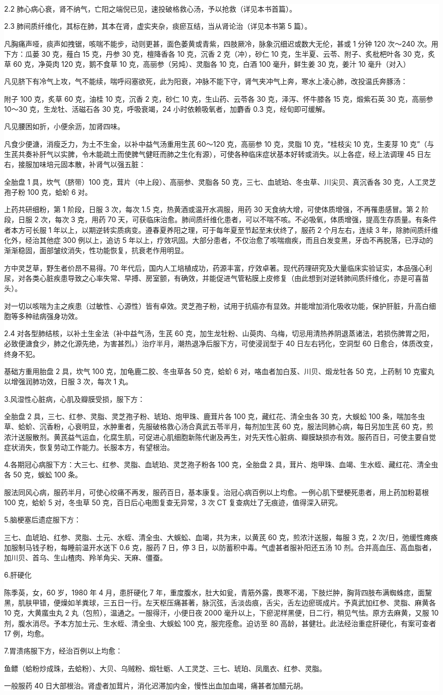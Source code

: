 2.2 肺心病心衰，肾不纳气，亡阳之端倪已见，速投破格救心汤，予以抢救（详见本书首篇）。

2.3 肺间质纤维化，其标在肺，其本在肾，虚实夹杂，痰瘀互结，当从肾论治（详见本书第 5 篇）。

凡胸痛声哑，痰声如拽锯，咳喘不能步，动则更甚，面色萎黄或青紫，四肢厥冷，脉象沉细迟或数大无伦，甚或 1 分钟 120 次～240 次。用下方：瓜蒌 30 克，薤白 15 克，丹参 30 克，檀降香各 10 克，沉香 2 克（冲），砂仁 10 克，生半夏、云苓、附子、炙枇杷叶各 30 克，炙草 60 克，净萸肉 120 克，鹅不食草 10 克，高丽参（另炖）、灵脂各 10 克，白酒 100 毫升，鲜生姜 30 克，姜汁 10 毫升（对入）

凡见脐下有冷气上攻，气不能续，喘呼闷塞欲死，此为阳衰，冲脉不能下守，肾气夹冲气上奔，寒水上凌心肺，改投温氏奔豚汤：

附子 100 克，炙草 60 克，油桂 10 克，沉香 2 克，砂仁 10 克，生山药、云苓各 30 克，泽泻、怀牛膝各 15 克，煅紫石英 30 克，高丽参 10～30 克，生龙牡、活磁石各 30 克，呼吸衰竭，24 小时依赖吸氧者，加麝香 0.3 克，经旬即可缓解。

凡见腰困如折，小便余沥，加肾四味。

凡食少便溏，消瘦乏力，为土不生金，以补中益气汤重用生芪 60～120 克，高丽参 10 克，灵脂 10 克，“桂枝尖 10 克，生麦芽 10 克”（与生芪共奏补肝气以实脾，令木能疏土而使脾气健旺而肺之生化有源），可使各种临床症状基本好转或消失。以上各症，经上法调理 45 日左右，接服加味培元固本散，补肾气以强五脏：

全胎盘 1 具，坎气（脐带）100 克，茸片（中上段）、高丽参、灵脂各 50 克，三七、血琥珀、冬虫草、川尖贝、真沉香各 30 克，人工灵芝孢子粉 100 克，蛤蚧 6 对。

上药共研细粉，第 1 阶段，日服 3 次，每次 1.5 克，热黄酒或温开水凋服，用药 30 天食纳大增，可使体质增强，不再罹患感冒。第 2 阶段，日服 2 次，每次 3 克，用药 70 天，可获临床治愈。肺间质纤维化患者，可以不喘不咳。不必吸氧，体质增强，提高生存质量。有条件者本方可长服 1 年以上，以期逆转实质病变。遵春夏养阳之理，可于每年夏至节起至末伏终了，服药 2 个月左右，连续 3 年，除肺间质纤维化外，经治其他症 300 例以上，追访 5 年以上，疗效巩固。大部分患者，不仅治愈了咳喘痼疾，而且白发变黑，牙齿不再脱落，已浮动的渐渐稳固，面部皱纹消失，性功能恢复，抗衰老作用明显。

方中灵芝草，野生者价昂不易得。70 年代后，国内人工培植成功，药源丰富，疗效卓著。现代药理研究及大量临床实验证实，本品强心利尿，对各类心脏疾患导致之心率失常、早搏、房室颤，有确效，并能促进气管粘膜上皮修复（由此想到对逆转肺间质纤维化，亦是可喜苗头）。

对一切以咳喘为主之疾患（过敏性、心源性）皆有卓效。灵芝孢子粉，试用于抗癌亦有显效。并能增加消化吸收功能，保护肝脏，升高白细胞等多种祛病强身功效。

2.4 对各型肺结核，以补土生金法（补中益气汤，生芪 60 克，加生龙牡粉、山萸肉、乌梅，切忌用清热养阴退蒸诸法，若损伤脾胃之阳，必致便溏食少，肺之化源先绝，为害甚烈。）治疗半月，潮热退净后服下方，可使浸润型于 40 日左右钙化，空洞型 60 日愈合，体质改变，终身不犯。

基础方重用胎盘 2 具，坎气 100 克，加龟鹿二胶、冬虫草各 50 克，蛤蚧 6 对，咯血者加白芨、川贝、煅龙牡各 50 克，上药制 10 克蜜丸以增强润肺功效，日服 3 次，每次 1 丸。

3.风湿性心脏病，心肌及瓣膜受损，服下方：

全胎盘 2 具，三七、红参、灵脂、灵芝孢子粉、琥珀、炮甲珠、鹿茸片各 100 克，藏红花、清全虫各 30 克，大蜈蚣 100 条，喘加冬虫草、蛤蚧、沉香粉，心衰明显，水肿重者，先服破格救心汤合真武五苓半月，每剂加生芪 60 克，服法同肺心病，每日另加生芪 60 克，煎浓汁送服散剂。黄芪益气运血，化腐生肌，可促进心肌细胞新陈代谢及再生，对先天性心脏病、瓣膜缺损亦有效。服药百日，可使主要自觉症状消失，恢复劳动工作能力。长服本方，有望根治。

4.各期冠心病服下方：大三七、红参、灵脂、血琥珀、灵芝孢子粉各 100 克，全胎盘 2 具，茸片、炮甲珠、血竭、生水蛭、藏红花、清全虫各 50 克，蜈蚣 100 条。

服法同风心病，服药半月，可使心绞痛不再发，服药百日，基本康复。治冠心病百例以上均愈。一例心肌下壁梗死患者，用上药加粉葛根 100 克，蛤蚧 5 对，冬虫草 50 克，百日后心电图复查无异常，3 次 CT 复查病灶了无痕迹，值得深入研究。

5.脑梗塞后遗症服下方：

三七、血琥珀、红参、灵脂、土元、水蛭、清全虫、大蜈蚣、血竭，共为末，以黄芪 60 克，煎浓汁送服，每服 3 克，2 次/日，弛缓性瘫痪加服制马钱子粉，每睡前温开水送下 0.6 克，服药 7 日，停 3 日，以防蓄积中毒。气虚甚者服补阳还五汤 10 剂。合并高血压、高血脂者，加川贝、首乌、生山楂肉、羚羊角尖、天麻、僵蚕。

6.肝硬化

陈季英，女，60 岁，1980 年 4 月，患肝硬化 7 年，重度腹水，肚大如瓮，青筋外露，畏寒不渴，下肢烂肿，胸背四肢布满蜘蛛痣，面黧黑，肌肤甲错，便燥如羊粪球，三五日一行。左天枢压痛甚著，脉沉弦，舌淡齿痕，舌尖，舌左边瘀斑成片。予真武加红参、灵脂、麻黄各 10 克，大黄䗪虫丸 2 丸（包煎），温通之。一服得汗，小便日夜 2000 毫升以上，下瘀泥样黑便，日二行，稍见气怯。原方去麻黄，又服 10 剂，腹水消尽。予本方加土元、生水蛭、清全虫、大蜈蚣 100 克，服完痊愈。迫访至 80 高龄，甚健壮。此法经治重症肝硬化，有案可查者 17 例，均愈。

7.胃溃疡服下方，经治百例以上均愈：

鱼鳔（蛤粉炒成珠，去蛤粉）、大贝、乌贼粉、煅牡蛎、人工灵芝、三七、琥珀、凤凰衣、红参、灵脂。

一般服药 40 日大部根治。肾虚者加茸片，消化迟滞加内金，慢性出血加血竭，痛甚者加醋元胡。
